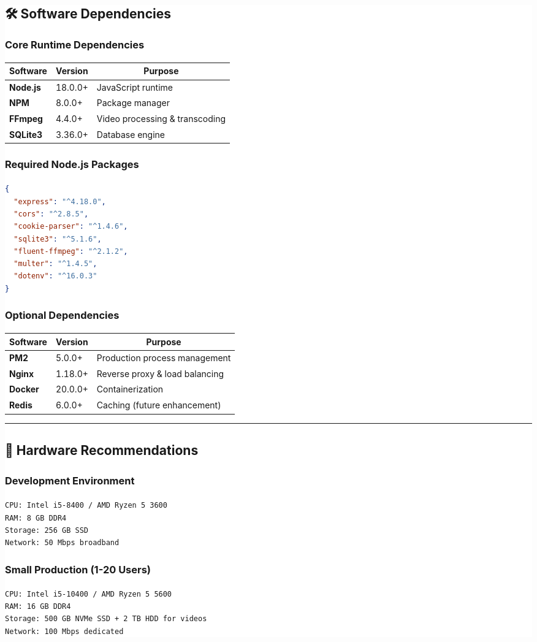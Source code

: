 
## 🛠️ Software Dependencies

### Core Runtime Dependencies
| Software | Version | Purpose |
|----------|---------|---------|
| **Node.js** | 18.0.0+ | JavaScript runtime |
| **NPM** | 8.0.0+ | Package manager |
| **FFmpeg** | 4.4.0+ | Video processing & transcoding |
| **SQLite3** | 3.36.0+ | Database engine |

### Required Node.js Packages
```json
{
  "express": "^4.18.0",
  "cors": "^2.8.5",
  "cookie-parser": "^1.4.6",
  "sqlite3": "^5.1.6",
  "fluent-ffmpeg": "^2.1.2",
  "multer": "^1.4.5",
  "dotenv": "^16.0.3"
}
```

### Optional Dependencies
| Software | Version | Purpose |
|----------|---------|---------|
| **PM2** | 5.0.0+ | Production process management |
| **Nginx** | 1.18.0+ | Reverse proxy & load balancing |
| **Docker** | 20.0.0+ | Containerization |
| **Redis** | 6.0.0+ | Caching (future enhancement) |

---

## 🔧 Hardware Recommendations

### Development Environment
```
CPU: Intel i5-8400 / AMD Ryzen 5 3600
RAM: 8 GB DDR4
Storage: 256 GB SSD
Network: 50 Mbps broadband
```

### Small Production (1-20 Users)
```
CPU: Intel i5-10400 / AMD Ryzen 5 5600
RAM: 16 GB DDR4
Storage: 500 GB NVMe SSD + 2 TB HDD for videos
Network: 100 Mbps dedicated
```
